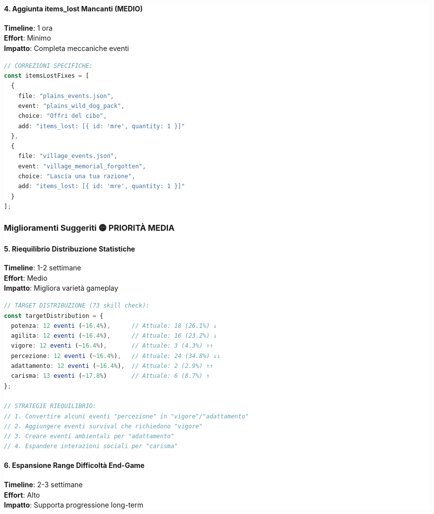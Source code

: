 #### 4. Aggiunta items_lost Mancanti (MEDIO)
**Timeline**: 1 ora  
**Effort**: Minimo  
**Impatto**: Completa meccaniche eventi

```typescript
// CORREZIONI SPECIFICHE:
const itemsLostFixes = [
  {
    file: "plains_events.json",
    event: "plains_wild_dog_pack",
    choice: "Offri del cibo",
    add: "items_lost: [{ id: 'mre', quantity: 1 }]"
  },
  {
    file: "village_events.json", 
    event: "village_memorial_forgotten",
    choice: "Lascia una tua razione",
    add: "items_lost: [{ id: 'mre', quantity: 1 }]"
  }
];
```

### Miglioramenti Suggeriti 🟡 **PRIORITÀ MEDIA**

#### 5. Riequilibrio Distribuzione Statistiche
**Timeline**: 1-2 settimane  
**Effort**: Medio  
**Impatto**: Migliora varietà gameplay

```typescript
// TARGET DISTRIBUZIONE (73 skill check):
const targetDistribution = {
  potenza: 12 eventi (~16.4%),      // Attuale: 18 (26.1%) ↓
  agilita: 12 eventi (~16.4%),      // Attuale: 16 (23.2%) ↓
  vigore: 12 eventi (~16.4%),       // Attuale: 3 (4.3%) ↑↑
  percezione: 12 eventi (~16.4%),   // Attuale: 24 (34.8%) ↓↓
  adattamento: 12 eventi (~16.4%),  // Attuale: 2 (2.9%) ↑↑
  carisma: 13 eventi (~17.8%)       // Attuale: 6 (8.7%) ↑
};

// STRATEGIE RIEQUILIBRIO:
// 1. Convertire alcuni eventi "percezione" in "vigore"/"adattamento"
// 2. Aggiungere eventi survival che richiedono "vigore"
// 3. Creare eventi ambientali per "adattamento"
// 4. Espandere interazioni sociali per "carisma"
```

#### 6. Espansione Range Difficoltà End-Game
**Timeline**: 2-3 settimane  
**Effort**: Alto  
**Impatto**: Supporta progressione long-term
